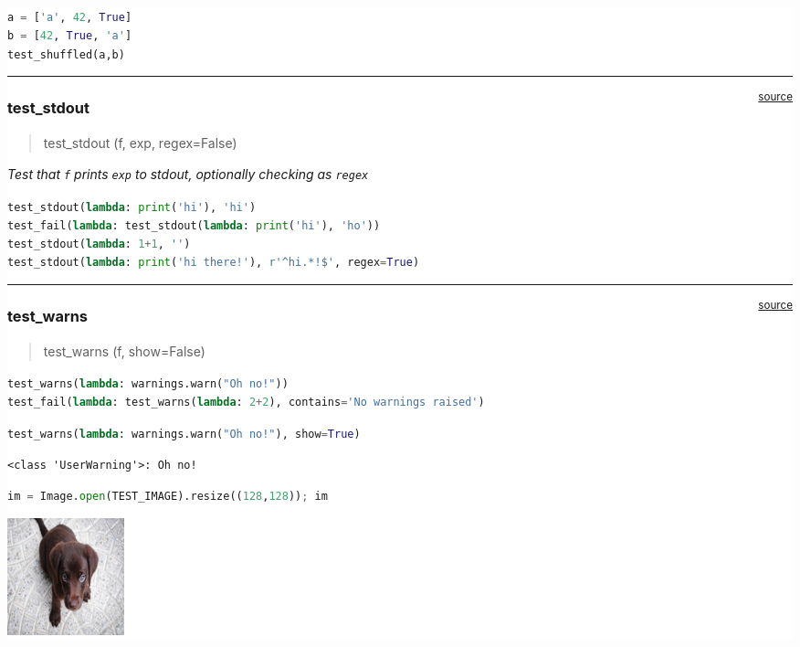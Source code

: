 ``` python
a = ['a', 42, True] 
b = [42, True, 'a']
test_shuffled(a,b)
```

------------------------------------------------------------------------

<a
href="https://github.com/AnswerDotAI/fastcore/blob/master/fastcore/test.py#L79"
target="_blank" style="float:right; font-size:smaller">source</a>

### test_stdout

>  test_stdout (f, exp, regex=False)

*Test that `f` prints `exp` to stdout, optionally checking as `regex`*

``` python
test_stdout(lambda: print('hi'), 'hi')
test_fail(lambda: test_stdout(lambda: print('hi'), 'ho'))
test_stdout(lambda: 1+1, '')
test_stdout(lambda: print('hi there!'), r'^hi.*!$', regex=True)
```

------------------------------------------------------------------------

<a
href="https://github.com/AnswerDotAI/fastcore/blob/master/fastcore/test.py#L87"
target="_blank" style="float:right; font-size:smaller">source</a>

### test_warns

>  test_warns (f, show=False)

``` python
test_warns(lambda: warnings.warn("Oh no!"))
test_fail(lambda: test_warns(lambda: 2+2), contains='No warnings raised')
```

``` python
test_warns(lambda: warnings.warn("Oh no!"), show=True)
```

    <class 'UserWarning'>: Oh no!

``` python
im = Image.open(TEST_IMAGE).resize((128,128)); im
```

![](00_test_files/figure-commonmark/cell-35-output-1.png)
